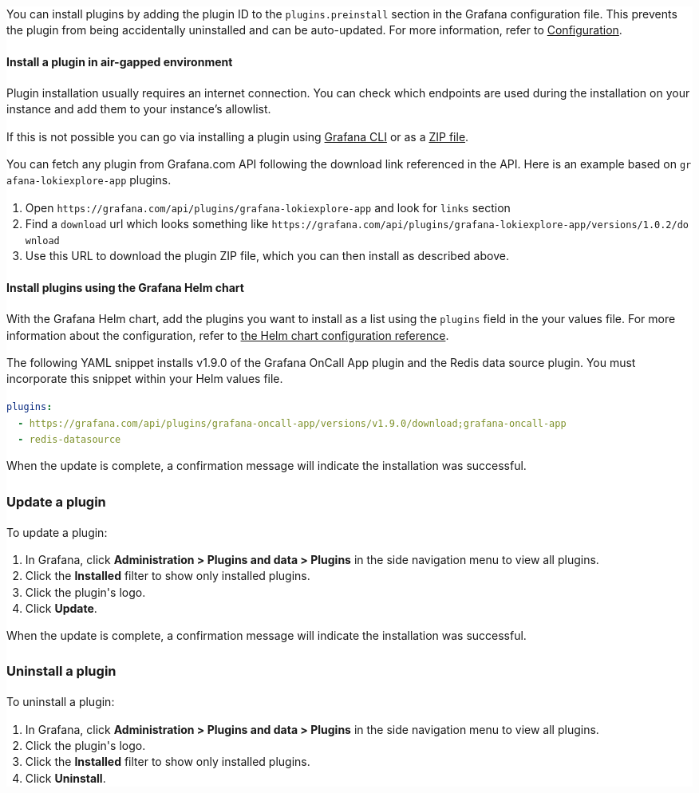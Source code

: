 You can install plugins by adding the plugin ID to the `plugins.preinstall` section in the Grafana configuration file. This prevents the plugin from being accidentally uninstalled and can be auto-updated. For more information, refer to [Configuration](../../setup-grafana/configure-grafana/#plugins).

#### Install a plugin in air-gapped environment

Plugin installation usually requires an internet connection. You can check which endpoints are used during the installation on your instance and add them to your instance’s allowlist.

If this is not possible you can go via installing a plugin using [Grafana CLI](#install-a-plugin-using-grafana-cli) or as a [ZIP file](#install-a-plugin-from-a-zip-file).

You can fetch any plugin from Grafana.com API following the download link referenced in the API.
Here is an example based on `grafana-lokiexplore-app` plugins.

1. Open `https://grafana.com/api/plugins/grafana-lokiexplore-app` and look for `links` section
1. Find a `download` url which looks something like `https://grafana.com/api/plugins/grafana-lokiexplore-app/versions/1.0.2/download`
1. Use this URL to download the plugin ZIP file, which you can then install as described above.

#### Install plugins using the Grafana Helm chart

With the Grafana Helm chart, add the plugins you want to install as a list using the `plugins` field in the your values file. For more information about the configuration, refer to [the Helm chart configuration reference](https://github.com/grafana/helm-charts/tree/main/charts/grafana#configuration).

The following YAML snippet installs v1.9.0 of the Grafana OnCall App plugin and the Redis data source plugin.
You must incorporate this snippet within your Helm values file.

```yaml
plugins:
  - https://grafana.com/api/plugins/grafana-oncall-app/versions/v1.9.0/download;grafana-oncall-app
  - redis-datasource
```

When the update is complete, a confirmation message will indicate the installation was successful.

### Update a plugin

To update a plugin:

1. In Grafana, click **Administration > Plugins and data > Plugins** in the side navigation menu to view all plugins.
1. Click the **Installed** filter to show only installed plugins.
1. Click the plugin's logo.
1. Click **Update**.

When the update is complete, a confirmation message will indicate the installation was successful.

### Uninstall a plugin

To uninstall a plugin:

1. In Grafana, click **Administration > Plugins and data > Plugins** in the side navigation menu to view all plugins.
1. Click the plugin's logo.
1. Click the **Installed** filter to show only installed plugins.
1. Click **Uninstall**.

